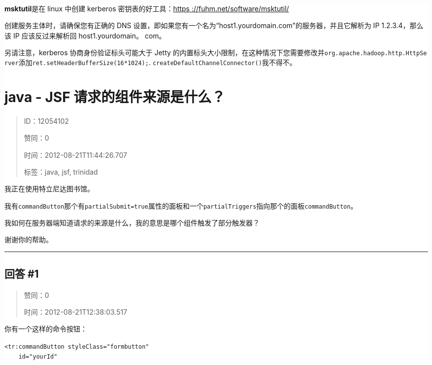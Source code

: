 **msktutil**是在 linux 中创建 kerberos 密钥表的好工具：[https ://fuhm.net/software/msktutil/](https://fuhm.net/software/msktutil/)

创建服务主体时，请确保您有正确的 DNS 设置，即如果您有一个名为“host1.yourdomain.com”的服务器，并且它解析为 IP 1.2.3.4，那么该 IP 应该反过来解析回 host1.yourdomain。 com。

另请注意，kerberos 协商身份验证标头可能大于 Jetty 的内置标头大小限制，在这种情况下您需要修改并`org.apache.hadoop.http.HttpServer`添加`ret.setHeaderBufferSize(16*1024);`. `createDefaultChannelConnector()`我不得不。

# java - JSF 请求的组件来源是什么？

> ID：12054102
> 
> 赞同：0
> 
> 时间：2012-08-21T11:44:26.707
> 
> 标签：java, jsf, trinidad

我正在使用特立尼达图书馆。

我有`commandButton`那个有`partialSubmit=true`属性的面板和一个`partialTriggers`指向那个的面板`commandButton`。

我如何在服务器端知道请求的来源是什么，我的意思是哪个组件触发了部分触发器？

谢谢你的帮助。

* * *

## 回答 #1

> 赞同：0
> 
> 时间：2012-08-21T12:38:03.517

你有一个这样的命令按钮：

```
<tr:commandButton styleClass="formbutton"
    id="yourId"
